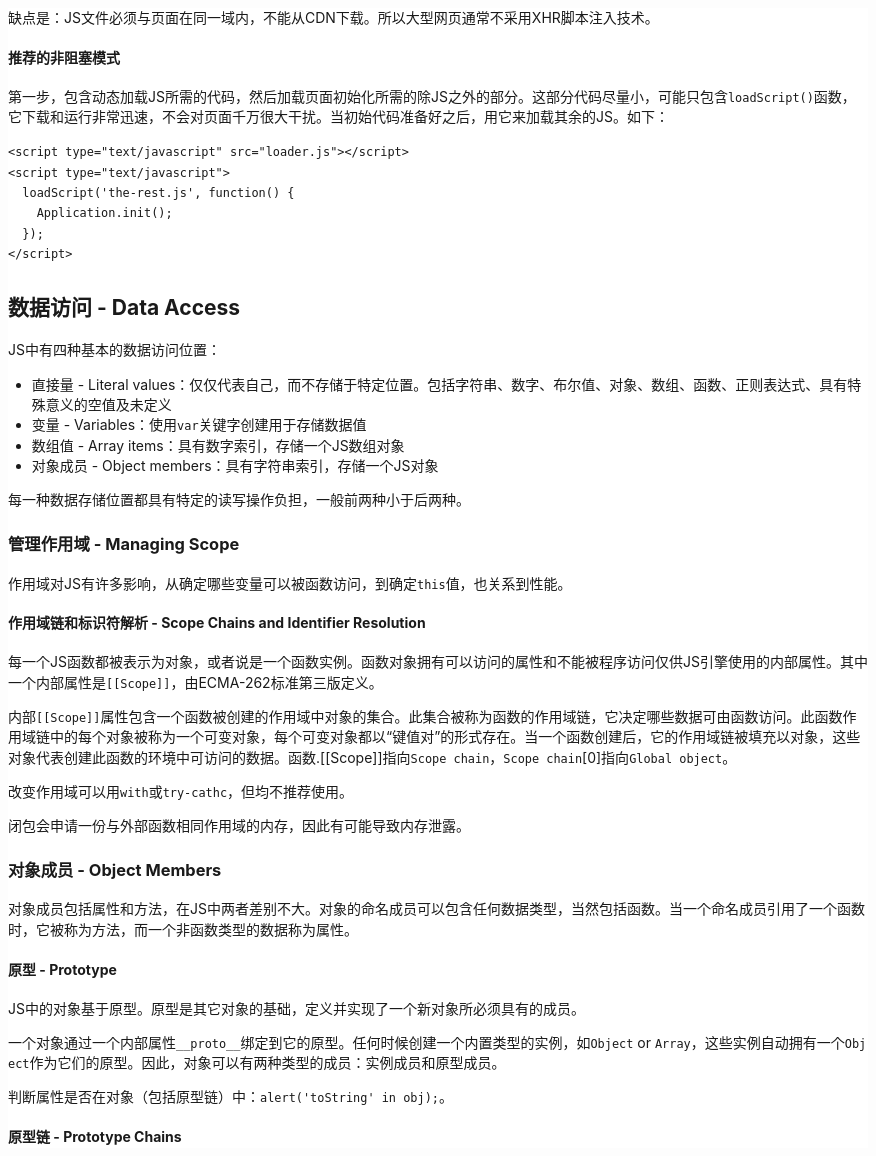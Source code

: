 缺点是：JS文件必须与页面在同一域内，不能从CDN下载。所以大型网页通常不采用XHR脚本注入技术。

#### 推荐的非阻塞模式

第一步，包含动态加载JS所需的代码，然后加载页面初始化所需的除JS之外的部分。这部分代码尽量小，可能只包含`loadScript()`函数，它下载和运行非常迅速，不会对页面千万很大干扰。当初始代码准备好之后，用它来加载其余的JS。如下：

```
<script type="text/javascript" src="loader.js"></script>
<script type="text/javascript">
  loadScript('the-rest.js', function() {
    Application.init();
  });
</script>
```

## 数据访问 - Data Access

JS中有四种基本的数据访问位置：

- 直接量 - Literal values：仅仅代表自己，而不存储于特定位置。包括字符串、数字、布尔值、对象、数组、函数、正则表达式、具有特殊意义的空值及未定义
- 变量 - Variables：使用`var`关键字创建用于存储数据值
- 数组值 - Array items：具有数字索引，存储一个JS数组对象
- 对象成员 - Object members：具有字符串索引，存储一个JS对象

每一种数据存储位置都具有特定的读写操作负担，一般前两种小于后两种。

### 管理作用域 - Managing Scope

作用域对JS有许多影响，从确定哪些变量可以被函数访问，到确定`this`值，也关系到性能。

#### 作用域链和标识符解析 - Scope Chains and Identifier Resolution

每一个JS函数都被表示为对象，或者说是一个函数实例。函数对象拥有可以访问的属性和不能被程序访问仅供JS引擎使用的内部属性。其中一个内部属性是`[[Scope]]`，由ECMA-262标准第三版定义。

内部`[[Scope]]`属性包含一个函数被创建的作用域中对象的集合。此集合被称为函数的作用域链，它决定哪些数据可由函数访问。此函数作用域链中的每个对象被称为一个可变对象，每个可变对象都以“键值对”的形式存在。当一个函数创建后，它的作用域链被填充以对象，这些对象代表创建此函数的环境中可访问的数据。函数.[[Scope]]指向`Scope chain`，`Scope chain`[0]指向`Global object`。

改变作用域可以用`with`或`try-cathc`，但均不推荐使用。

闭包会申请一份与外部函数相同作用域的内存，因此有可能导致内存泄露。

### 对象成员 - Object Members

对象成员包括属性和方法，在JS中两者差别不大。对象的命名成员可以包含任何数据类型，当然包括函数。当一个命名成员引用了一个函数时，它被称为方法，而一个非函数类型的数据称为属性。

#### 原型 - Prototype

JS中的对象基于原型。原型是其它对象的基础，定义并实现了一个新对象所必须具有的成员。

一个对象通过一个内部属性`__proto__`绑定到它的原型。任何时候创建一个内置类型的实例，如`Object` or `Array`，这些实例自动拥有一个`Object`作为它们的原型。因此，对象可以有两种类型的成员：实例成员和原型成员。

判断属性是否在对象（包括原型链）中：`alert('toString' in obj);`。

#### 原型链 - Prototype Chains
